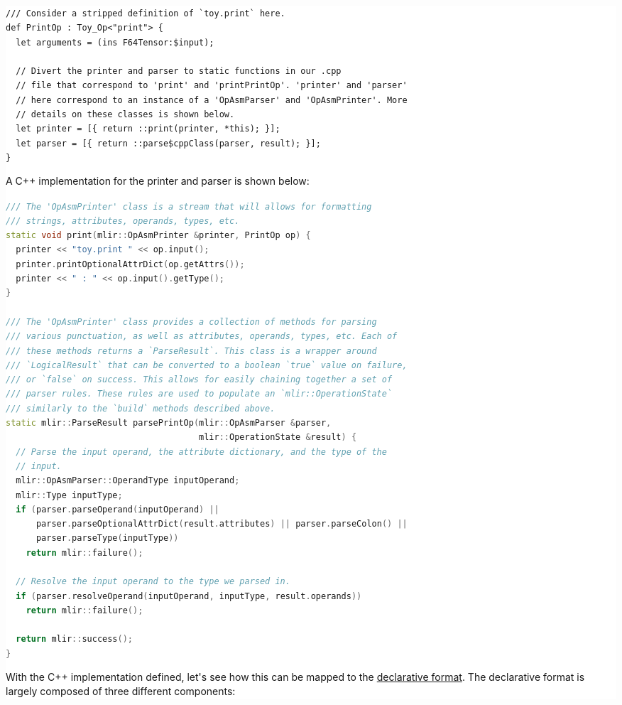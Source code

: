 ```tablegen
/// Consider a stripped definition of `toy.print` here.
def PrintOp : Toy_Op<"print"> {
  let arguments = (ins F64Tensor:$input);

  // Divert the printer and parser to static functions in our .cpp
  // file that correspond to 'print' and 'printPrintOp'. 'printer' and 'parser'
  // here correspond to an instance of a 'OpAsmParser' and 'OpAsmPrinter'. More
  // details on these classes is shown below.
  let printer = [{ return ::print(printer, *this); }];
  let parser = [{ return ::parse$cppClass(parser, result); }];
}
```

A C++ implementation for the printer and parser is shown below:

```c++
/// The 'OpAsmPrinter' class is a stream that will allows for formatting
/// strings, attributes, operands, types, etc.
static void print(mlir::OpAsmPrinter &printer, PrintOp op) {
  printer << "toy.print " << op.input();
  printer.printOptionalAttrDict(op.getAttrs());
  printer << " : " << op.input().getType();
}

/// The 'OpAsmPrinter' class provides a collection of methods for parsing
/// various punctuation, as well as attributes, operands, types, etc. Each of
/// these methods returns a `ParseResult`. This class is a wrapper around
/// `LogicalResult` that can be converted to a boolean `true` value on failure,
/// or `false` on success. This allows for easily chaining together a set of
/// parser rules. These rules are used to populate an `mlir::OperationState`
/// similarly to the `build` methods described above.
static mlir::ParseResult parsePrintOp(mlir::OpAsmParser &parser,
                                      mlir::OperationState &result) {
  // Parse the input operand, the attribute dictionary, and the type of the
  // input.
  mlir::OpAsmParser::OperandType inputOperand;
  mlir::Type inputType;
  if (parser.parseOperand(inputOperand) ||
      parser.parseOptionalAttrDict(result.attributes) || parser.parseColon() ||
      parser.parseType(inputType))
    return mlir::failure();

  // Resolve the input operand to the type we parsed in.
  if (parser.resolveOperand(inputOperand, inputType, result.operands))
    return mlir::failure();

  return mlir::success();
}
```

With the C++ implementation defined, let's see how this can be mapped to the
[declarative format](../../OpDefinitions.md#declarative-assembly-format). The
declarative format is largely composed of three different components:
